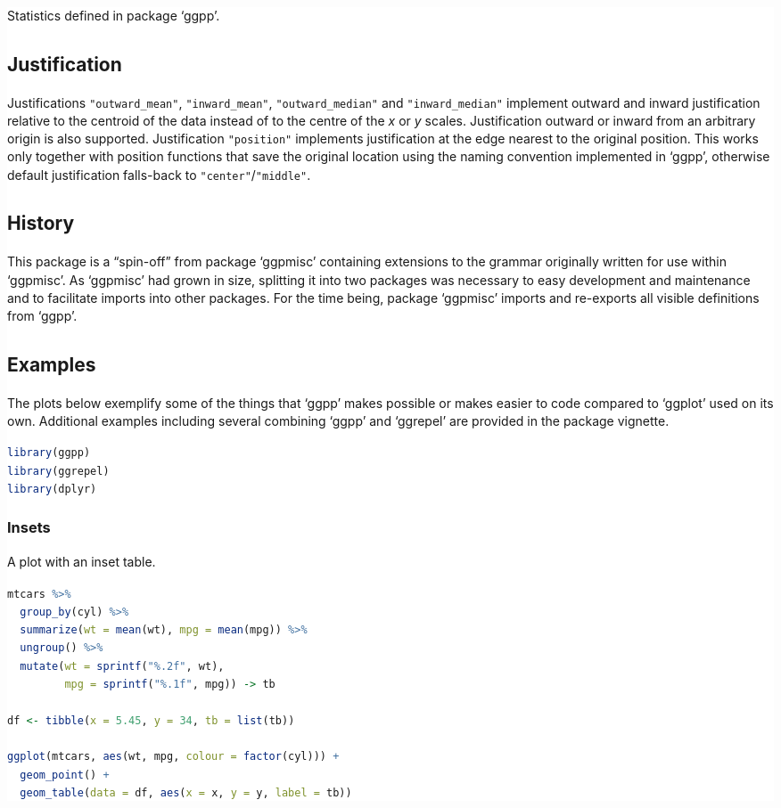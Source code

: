 Statistics defined in package ‘ggpp’.

## Justification

Justifications `"outward_mean"`, `"inward_mean"`, `"outward_median"` and
`"inward_median"` implement outward and inward justification relative to
the centroid of the data instead of to the centre of the $x$ or $y$
scales. Justification outward or inward from an arbitrary origin is also
supported. Justification `"position"` implements justification at the
edge nearest to the original position. This works only together with
position functions that save the original location using the naming
convention implemented in ‘ggpp’, otherwise default justification
falls-back to `"center"`/`"middle"`.

## History

This package is a “spin-off” from package ‘ggpmisc’ containing
extensions to the grammar originally written for use within ‘ggpmisc’.
As ‘ggpmisc’ had grown in size, splitting it into two packages was
necessary to easy development and maintenance and to facilitate imports
into other packages. For the time being, package ‘ggpmisc’ imports and
re-exports all visible definitions from ‘ggpp’.

## Examples

The plots below exemplify some of the things that ‘ggpp’ makes possible
or makes easier to code compared to ‘ggplot’ used on its own. Additional
examples including several combining ‘ggpp’ and ‘ggrepel’ are provided
in the package vignette.

``` r
library(ggpp)
library(ggrepel)
library(dplyr)
```

### Insets

A plot with an inset table.

``` r
mtcars %>%
  group_by(cyl) %>%
  summarize(wt = mean(wt), mpg = mean(mpg)) %>%
  ungroup() %>%
  mutate(wt = sprintf("%.2f", wt),
         mpg = sprintf("%.1f", mpg)) -> tb

df <- tibble(x = 5.45, y = 34, tb = list(tb))

ggplot(mtcars, aes(wt, mpg, colour = factor(cyl))) +
  geom_point() +
  geom_table(data = df, aes(x = x, y = y, label = tb))
```
